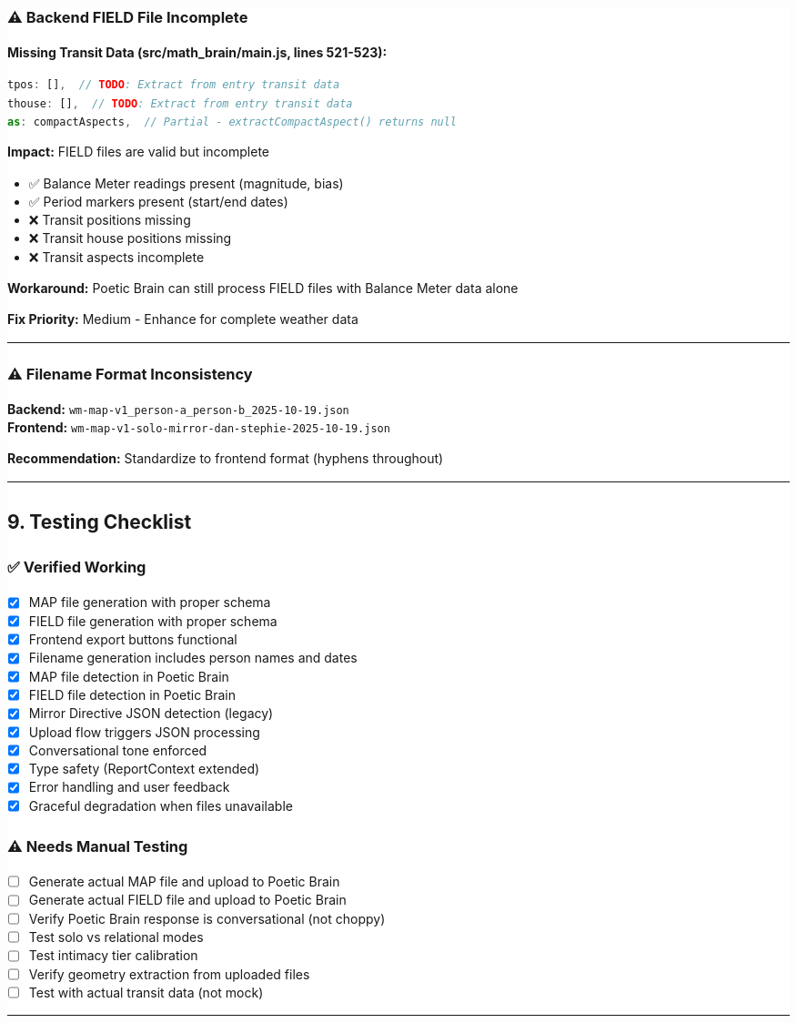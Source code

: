 ### ⚠️ Backend FIELD File Incomplete

**Missing Transit Data (src/math_brain/main.js, lines 521-523):**
```javascript
tpos: [],  // TODO: Extract from entry transit data
thouse: [],  // TODO: Extract from entry transit data
as: compactAspects,  // Partial - extractCompactAspect() returns null
```

**Impact:** FIELD files are valid but incomplete
- ✅ Balance Meter readings present (magnitude, bias)
- ✅ Period markers present (start/end dates)
- ❌ Transit positions missing
- ❌ Transit house positions missing
- ❌ Transit aspects incomplete

**Workaround:** Poetic Brain can still process FIELD files with Balance Meter data alone

**Fix Priority:** Medium - Enhance for complete weather data

---

### ⚠️ Filename Format Inconsistency

**Backend:** `wm-map-v1_person-a_person-b_2025-10-19.json`  
**Frontend:** `wm-map-v1-solo-mirror-dan-stephie-2025-10-19.json`

**Recommendation:** Standardize to frontend format (hyphens throughout)

---

## 9. Testing Checklist

### ✅ Verified Working

- [x] MAP file generation with proper schema
- [x] FIELD file generation with proper schema
- [x] Frontend export buttons functional
- [x] Filename generation includes person names and dates
- [x] MAP file detection in Poetic Brain
- [x] FIELD file detection in Poetic Brain
- [x] Mirror Directive JSON detection (legacy)
- [x] Upload flow triggers JSON processing
- [x] Conversational tone enforced
- [x] Type safety (ReportContext extended)
- [x] Error handling and user feedback
- [x] Graceful degradation when files unavailable

### ⚠️ Needs Manual Testing

- [ ] Generate actual MAP file and upload to Poetic Brain
- [ ] Generate actual FIELD file and upload to Poetic Brain
- [ ] Verify Poetic Brain response is conversational (not choppy)
- [ ] Test solo vs relational modes
- [ ] Test intimacy tier calibration
- [ ] Verify geometry extraction from uploaded files
- [ ] Test with actual transit data (not mock)

---